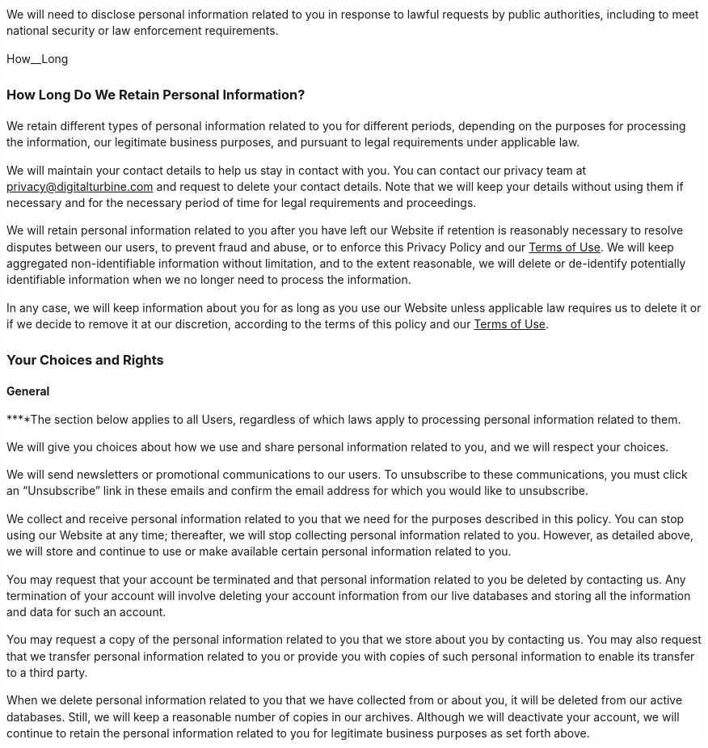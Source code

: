 We will need to disclose personal information related to you in response to lawful requests by public authorities, including to meet national security or law enforcement requirements.

How\_\_Long

### **How Long Do We Retain Personal Information?**

We retain different types of personal information related to you for different periods, depending on the purposes for processing the information, our legitimate business purposes, and pursuant to legal requirements under applicable law.

We will maintain your contact details to help us stay in contact with you. You can contact our privacy team at [privacy@digitalturbine.com](mailto:privacy@DigitalTurbine.com) and request to delete your contact details. Note that we will keep your details without using them if necessary and for the necessary period of time for legal requirements and proceedings.

We will retain personal information related to you after you have left our Website if retention is reasonably necessary to resolve disputes between our users, to prevent fraud and abuse, or to enforce this Privacy Policy and our [Terms of Use](https://www.digitalturbine.com/legal/terms-of-use/). We will keep aggregated non-identifiable information without limitation, and to the extent reasonable, we will delete or de-identify potentially identifiable information when we no longer need to process the information.

In any case, we will keep information about you for as long as you use our Website unless applicable law requires us to delete it or if we decide to remove it at our discretion, according to the terms of this policy and our [Terms of Use](https://www.digitalturbine.com/legal/terms-of-use/).

### **Your Choices and Rights**

**General**

**‍**The section below applies to all Users, regardless of which laws apply to processing personal information related to them.

We will give you choices about how we use and share personal information related to you, and we will respect your choices.

We will send newsletters or promotional communications to our users. To unsubscribe to these communications, you must click an “Unsubscribe” link in these emails and confirm the email address for which you would like to unsubscribe.

We collect and receive personal information related to you that we need for the purposes described in this policy. You can stop using our Website at any time; thereafter, we will stop collecting personal information related to you. However, as detailed above, we will store and continue to use or make available certain personal information related to you.

You may request that your account be terminated and that personal information related to you be deleted by contacting us. Any termination of your account will involve deleting your account information from our live databases and storing all the information and data for such an account.

You may request a copy of the personal information related to you that we store about you by contacting us. You may also request that we transfer personal information related to you or provide you with copies of such personal information to enable its transfer to a third party.

When we delete personal information related to you that we have collected from or about you, it will be deleted from our active databases. Still, we will keep a reasonable number of copies in our archives. Although we will deactivate your account, we will continue to retain the personal information related to you for legitimate business purposes as set forth above.
